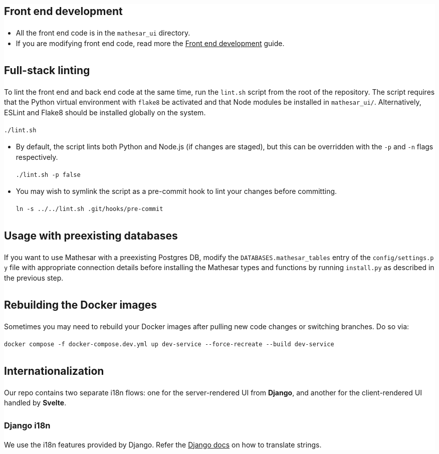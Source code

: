 ## Front end development

- All the front end code is in the `mathesar_ui` directory.
- If you are modifying front end code, read more the [Front end development](./mathesar_ui/README.md) guide.

## Full-stack linting

To lint the front end and back end code at the same time, run the `lint.sh` script from the root of the repository. The script requires that the Python virtual environment with `flake8` be activated and that Node modules be installed in `mathesar_ui/`. Alternatively, ESLint and Flake8 should be installed globally on the system.

```
./lint.sh
```

- By default, the script lints both Python and Node.js (if changes are staged), but this can be overridden with the `-p` and `-n` flags respectively.

    ```
    ./lint.sh -p false
    ```

- You may wish to symlink the script as a pre-commit hook to lint your changes before committing.

    ```
    ln -s ../../lint.sh .git/hooks/pre-commit
    ```

## Usage with preexisting databases

If you want to use Mathesar with a preexisting Postgres DB, modify the `DATABASES.mathesar_tables` entry of the `config/settings.py` file with appropriate connection details before installing the Mathesar types and functions by running `install.py` as described in the previous step.

## Rebuilding the Docker images

Sometimes you may need to rebuild your Docker images after pulling new code changes or switching branches. Do so via:

```
docker compose -f docker-compose.dev.yml up dev-service --force-recreate --build dev-service
```

## Internationalization

Our repo contains two separate i18n flows: one for the server-rendered UI from **Django**, and another for the client-rendered UI handled by **Svelte**.

### Django i18n

We use the i18n features provided by Django. Refer the [Django docs](https://docs.djangoproject.com/en/4.2/topics/i18n/translation/#internationalization-in-template-code) on how to translate strings.
